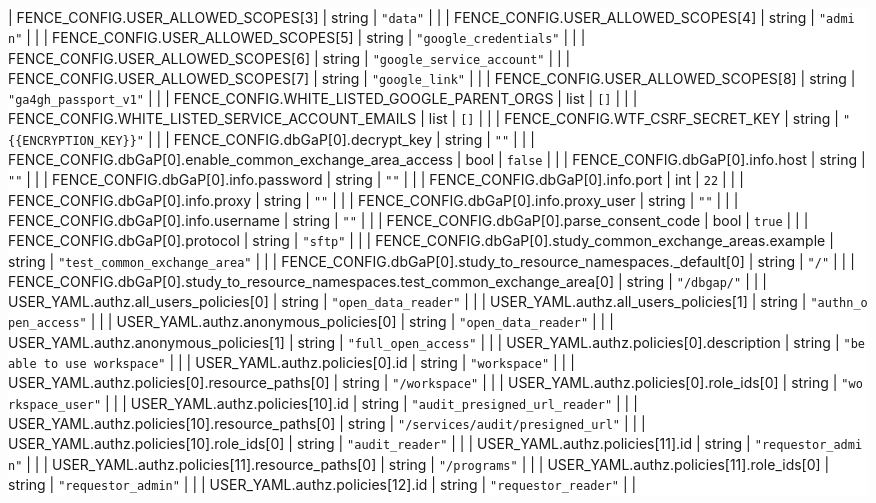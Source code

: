 | FENCE_CONFIG.USER_ALLOWED_SCOPES[3] | string | `"data"` |  |
| FENCE_CONFIG.USER_ALLOWED_SCOPES[4] | string | `"admin"` |  |
| FENCE_CONFIG.USER_ALLOWED_SCOPES[5] | string | `"google_credentials"` |  |
| FENCE_CONFIG.USER_ALLOWED_SCOPES[6] | string | `"google_service_account"` |  |
| FENCE_CONFIG.USER_ALLOWED_SCOPES[7] | string | `"google_link"` |  |
| FENCE_CONFIG.USER_ALLOWED_SCOPES[8] | string | `"ga4gh_passport_v1"` |  |
| FENCE_CONFIG.WHITE_LISTED_GOOGLE_PARENT_ORGS | list | `[]` |  |
| FENCE_CONFIG.WHITE_LISTED_SERVICE_ACCOUNT_EMAILS | list | `[]` |  |
| FENCE_CONFIG.WTF_CSRF_SECRET_KEY | string | `"{{ENCRYPTION_KEY}}"` |  |
| FENCE_CONFIG.dbGaP[0].decrypt_key | string | `""` |  |
| FENCE_CONFIG.dbGaP[0].enable_common_exchange_area_access | bool | `false` |  |
| FENCE_CONFIG.dbGaP[0].info.host | string | `""` |  |
| FENCE_CONFIG.dbGaP[0].info.password | string | `""` |  |
| FENCE_CONFIG.dbGaP[0].info.port | int | `22` |  |
| FENCE_CONFIG.dbGaP[0].info.proxy | string | `""` |  |
| FENCE_CONFIG.dbGaP[0].info.proxy_user | string | `""` |  |
| FENCE_CONFIG.dbGaP[0].info.username | string | `""` |  |
| FENCE_CONFIG.dbGaP[0].parse_consent_code | bool | `true` |  |
| FENCE_CONFIG.dbGaP[0].protocol | string | `"sftp"` |  |
| FENCE_CONFIG.dbGaP[0].study_common_exchange_areas.example | string | `"test_common_exchange_area"` |  |
| FENCE_CONFIG.dbGaP[0].study_to_resource_namespaces._default[0] | string | `"/"` |  |
| FENCE_CONFIG.dbGaP[0].study_to_resource_namespaces.test_common_exchange_area[0] | string | `"/dbgap/"` |  |
| USER_YAML.authz.all_users_policies[0] | string | `"open_data_reader"` |  |
| USER_YAML.authz.all_users_policies[1] | string | `"authn_open_access"` |  |
| USER_YAML.authz.anonymous_policies[0] | string | `"open_data_reader"` |  |
| USER_YAML.authz.anonymous_policies[1] | string | `"full_open_access"` |  |
| USER_YAML.authz.policies[0].description | string | `"be able to use workspace"` |  |
| USER_YAML.authz.policies[0].id | string | `"workspace"` |  |
| USER_YAML.authz.policies[0].resource_paths[0] | string | `"/workspace"` |  |
| USER_YAML.authz.policies[0].role_ids[0] | string | `"workspace_user"` |  |
| USER_YAML.authz.policies[10].id | string | `"audit_presigned_url_reader"` |  |
| USER_YAML.authz.policies[10].resource_paths[0] | string | `"/services/audit/presigned_url"` |  |
| USER_YAML.authz.policies[10].role_ids[0] | string | `"audit_reader"` |  |
| USER_YAML.authz.policies[11].id | string | `"requestor_admin"` |  |
| USER_YAML.authz.policies[11].resource_paths[0] | string | `"/programs"` |  |
| USER_YAML.authz.policies[11].role_ids[0] | string | `"requestor_admin"` |  |
| USER_YAML.authz.policies[12].id | string | `"requestor_reader"` |  |